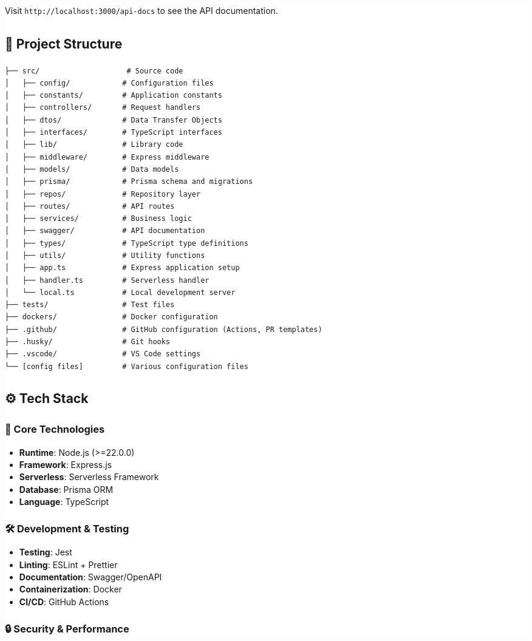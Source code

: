 
Visit `http://localhost:3000/api-docs` to see the API documentation.

## 📂 Project Structure

```
├── src/                    # Source code
│   ├── config/            # Configuration files
│   ├── constants/         # Application constants
│   ├── controllers/       # Request handlers
│   ├── dtos/              # Data Transfer Objects
│   ├── interfaces/        # TypeScript interfaces
│   ├── lib/               # Library code
│   ├── middleware/        # Express middleware
│   ├── models/            # Data models
│   ├── prisma/            # Prisma schema and migrations
│   ├── repos/             # Repository layer
│   ├── routes/            # API routes
│   ├── services/          # Business logic
│   ├── swagger/           # API documentation
│   ├── types/             # TypeScript type definitions
│   ├── utils/             # Utility functions
│   ├── app.ts             # Express application setup
│   ├── handler.ts         # Serverless handler
│   └── local.ts           # Local development server
├── tests/                 # Test files
├── dockers/               # Docker configuration
├── .github/               # GitHub configuration (Actions, PR templates)
├── .husky/                # Git hooks
├── .vscode/               # VS Code settings
└── [config files]         # Various configuration files
```

## ⚙️ Tech Stack

### 🧰 Core Technologies

- **Runtime**: Node.js (>=22.0.0)
- **Framework**: Express.js
- **Serverless**: Serverless Framework
- **Database**: Prisma ORM
- **Language**: TypeScript

### 🛠️ Development & Testing

- **Testing**: Jest
- **Linting**: ESLint + Prettier
- **Documentation**: Swagger/OpenAPI
- **Containerization**: Docker
- **CI/CD**: GitHub Actions

### 🔒 Security & Performance
